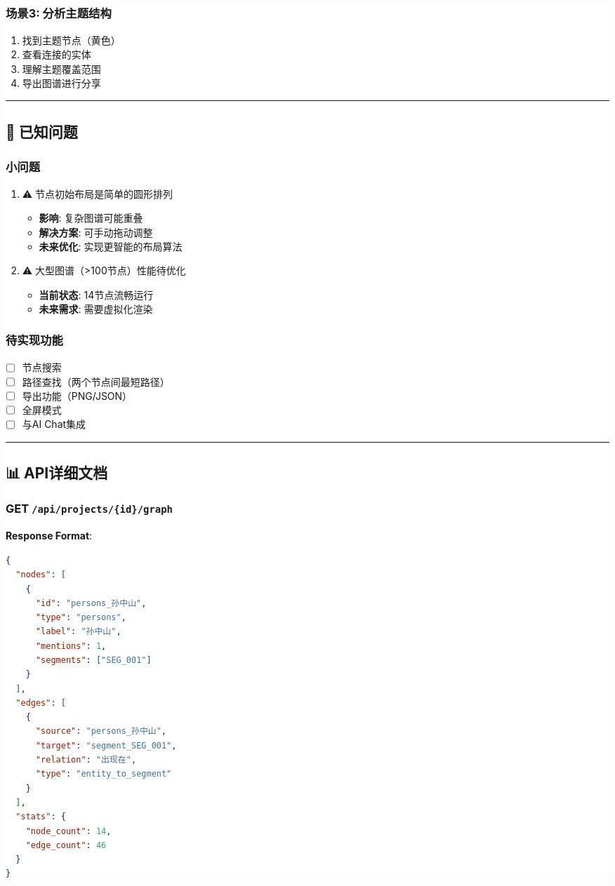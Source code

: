 ### 场景3: 分析主题结构

1. 找到主题节点（黄色）
2. 查看连接的实体
3. 理解主题覆盖范围
4. 导出图谱进行分享

---

## 🐛 已知问题

### 小问题
1. ⚠️ 节点初始布局是简单的圆形排列
   - **影响**: 复杂图谱可能重叠
   - **解决方案**: 可手动拖动调整
   - **未来优化**: 实现更智能的布局算法

2. ⚠️ 大型图谱（>100节点）性能待优化
   - **当前状态**: 14节点流畅运行
   - **未来需求**: 需要虚拟化渲染

### 待实现功能
- [ ] 节点搜索
- [ ] 路径查找（两个节点间最短路径）
- [ ] 导出功能（PNG/JSON）
- [ ] 全屏模式
- [ ] 与AI Chat集成

---

## 📊 API详细文档

### GET `/api/projects/{id}/graph`

**Response Format**:
```json
{
  "nodes": [
    {
      "id": "persons_孙中山",
      "type": "persons",
      "label": "孙中山",
      "mentions": 1,
      "segments": ["SEG_001"]
    }
  ],
  "edges": [
    {
      "source": "persons_孙中山",
      "target": "segment_SEG_001",
      "relation": "出现在",
      "type": "entity_to_segment"
    }
  ],
  "stats": {
    "node_count": 14,
    "edge_count": 46
  }
}
```
